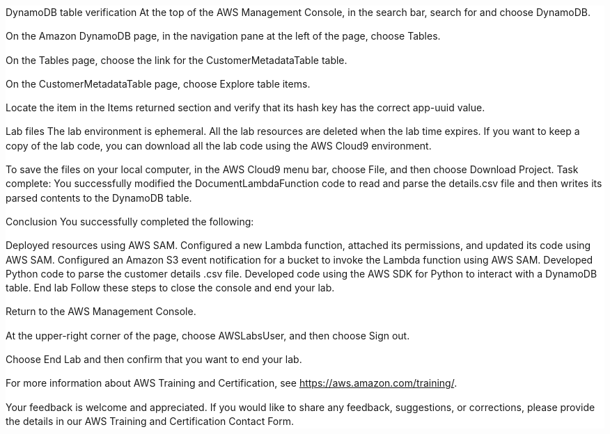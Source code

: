 DynamoDB table verification
At the top of the AWS Management Console, in the search bar, search for and choose DynamoDB.

On the Amazon DynamoDB page, in the navigation pane at the left of the page, choose Tables.

On the Tables page, choose the link for the CustomerMetadataTable table.

On the CustomerMetadataTable page, choose Explore table items.

Locate the item in the Items returned section and verify that its hash key has the correct app-uuid value.

Lab files
The lab environment is ephemeral. All the lab resources are deleted when the lab time expires. If you want to keep a copy of the lab code, you can download all the lab code using the AWS Cloud9 environment.

To save the files on your local computer, in the AWS Cloud9 menu bar, choose File, and then choose Download Project.
 Task complete: You successfully modified the DocumentLambdaFunction code to read and parse the details.csv file and then writes its parsed contents to the DynamoDB table.

Conclusion
You successfully completed the following:

Deployed resources using AWS SAM.
Configured a new Lambda function, attached its permissions, and updated its code using AWS SAM.
Configured an Amazon S3 event notification for a bucket to invoke the Lambda function using AWS SAM.
Developed Python code to parse the customer details .csv file.
Developed code using the AWS SDK for Python to interact with a DynamoDB table.
End lab
Follow these steps to close the console and end your lab.

Return to the AWS Management Console.

At the upper-right corner of the page, choose AWSLabsUser, and then choose Sign out.

Choose End Lab and then confirm that you want to end your lab.

For more information about AWS Training and Certification, see https://aws.amazon.com/training/.

Your feedback is welcome and appreciated.
If you would like to share any feedback, suggestions, or corrections, please provide the details in our AWS Training and Certification Contact Form.